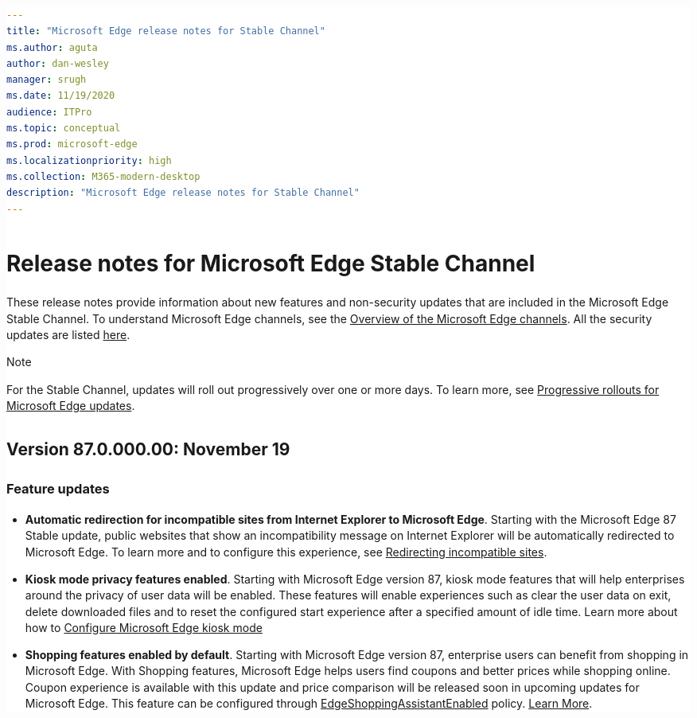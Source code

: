 ```yaml
---
title: "Microsoft Edge release notes for Stable Channel"
ms.author: aguta
author: dan-wesley
manager: srugh
ms.date: 11/19/2020
audience: ITPro
ms.topic: conceptual
ms.prod: microsoft-edge
ms.localizationpriority: high
ms.collection: M365-modern-desktop
description: "Microsoft Edge release notes for Stable Channel"
---
```


# Release notes for Microsoft Edge Stable Channel

These release notes provide information about new features and non-security updates that are included in the Microsoft Edge Stable Channel. To understand Microsoft Edge channels, see the [Overview of the Microsoft Edge channels](microsoft-edge-channels.md). All the security updates are listed [here](microsoft-edge-relnotes-security.md).

> [!NOTE]
> For the Stable Channel, updates will roll out progressively over one or more days. To learn more, see [Progressive rollouts for Microsoft Edge updates](microsoft-edge-update-progressive-rollout.md).


## Version 87.0.000.00: November 19

### Feature updates

- **Automatic redirection for incompatible sites from Internet Explorer to Microsoft Edge**. Starting with the Microsoft Edge 87 Stable update, public websites that show an incompatibility message on Internet Explorer will be automatically redirected to Microsoft Edge. To learn more and to configure this experience, see [Redirecting incompatible sites](https://docs.microsoft.com/deployedge/edge-learnmore-neededge).

- **Kiosk mode privacy features enabled**. Starting with Microsoft Edge version 87, kiosk mode features that will help enterprises around the privacy of user data will be enabled. These features will enable experiences such as clear the user data on exit, delete downloaded files and to reset the configured start experience after a specified amount of idle time. Learn more about how to [Configure Microsoft Edge kiosk mode](https://docs.microsoft.com/deployedge/microsoft-edge-configure-kiosk-mode)

- **Shopping features enabled by default**. Starting with Microsoft Edge version 87, enterprise users can benefit from shopping in Microsoft Edge. With Shopping features, Microsoft Edge helps users find coupons and better prices while shopping online. Coupon experience is available with this update and price comparison will be released soon in upcoming updates for Microsoft Edge. This feature can be configured through [EdgeShoppingAssistantEnabled](https://docs.microsoft.com/DeployEdge/microsoft-edge-policies#edgeshoppingassistantenabled) policy. [Learn More](https://docs.microsoft.com/microsoft-edge/privacy-whitepaper#shopping).
